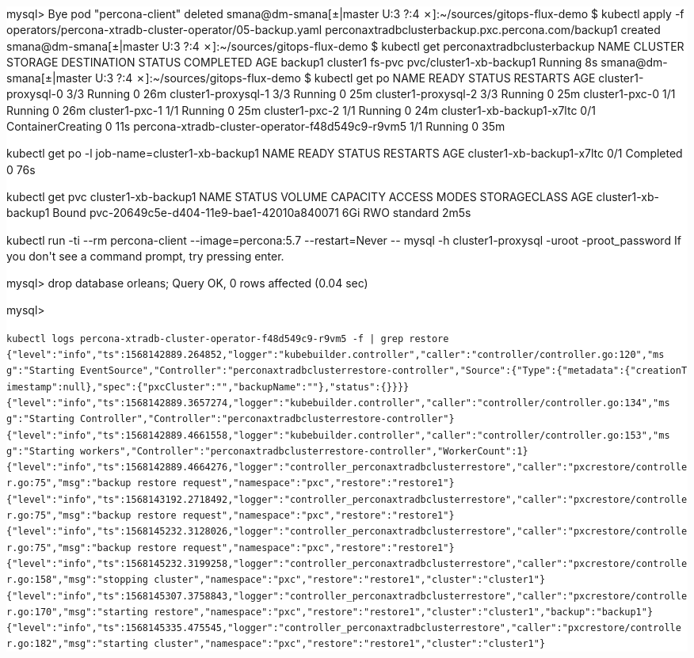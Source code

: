 mysql> Bye
pod "percona-client" deleted
smana@dm-smana[±|master U:3 ?:4 ✗]:~/sources/gitops-flux-demo $ kubectl apply -f operators/percona-xtradb-cluster-operator/05-backup.yaml
perconaxtradbclusterbackup.pxc.percona.com/backup1 created
smana@dm-smana[±|master U:3 ?:4 ✗]:~/sources/gitops-flux-demo $ kubectl get perconaxtradbclusterbackup
NAME      CLUSTER    STORAGE   DESTINATION               STATUS    COMPLETED   AGE
backup1   cluster1   fs-pvc    pvc/cluster1-xb-backup1   Running               8s
smana@dm-smana[±|master U:3 ?:4 ✗]:~/sources/gitops-flux-demo $ kubectl get po
NAME                                              READY   STATUS              RESTARTS   AGE
cluster1-proxysql-0                               3/3     Running             0          26m
cluster1-proxysql-1                               3/3     Running             0          25m
cluster1-proxysql-2                               3/3     Running             0          25m
cluster1-pxc-0                                    1/1     Running             0          26m
cluster1-pxc-1                                    1/1     Running             0          25m
cluster1-pxc-2                                    1/1     Running             0          24m
cluster1-xb-backup1-x7ltc                         0/1     ContainerCreating   0          11s
percona-xtradb-cluster-operator-f48d549c9-r9vm5   1/1     Running             0          35m


kubectl get po -l job-name=cluster1-xb-backup1
NAME                        READY   STATUS      RESTARTS   AGE
cluster1-xb-backup1-x7ltc   0/1     Completed   0          76s

kubectl get pvc cluster1-xb-backup1
NAME                  STATUS   VOLUME                                     CAPACITY   ACCESS MODES   STORAGECLASS   AGE
cluster1-xb-backup1   Bound    pvc-20649c5e-d404-11e9-bae1-42010a840071   6Gi        RWO            standard       2m5s


kubectl run -ti --rm percona-client --image=percona:5.7 --restart=Never -- mysql -h cluster1-proxysql -uroot -proot_password
If you don't see a command prompt, try pressing enter.

mysql> drop database orleans;
Query OK, 0 rows affected (0.04 sec)

mysql>


```
kubectl logs percona-xtradb-cluster-operator-f48d549c9-r9vm5 -f | grep restore
{"level":"info","ts":1568142889.264852,"logger":"kubebuilder.controller","caller":"controller/controller.go:120","msg":"Starting EventSource","Controller":"perconaxtradbclusterrestore-controller","Source":{"Type":{"metadata":{"creationTimestamp":null},"spec":{"pxcCluster":"","backupName":""},"status":{}}}}
{"level":"info","ts":1568142889.3657274,"logger":"kubebuilder.controller","caller":"controller/controller.go:134","msg":"Starting Controller","Controller":"perconaxtradbclusterrestore-controller"}
{"level":"info","ts":1568142889.4661558,"logger":"kubebuilder.controller","caller":"controller/controller.go:153","msg":"Starting workers","Controller":"perconaxtradbclusterrestore-controller","WorkerCount":1}
{"level":"info","ts":1568142889.4664276,"logger":"controller_perconaxtradbclusterrestore","caller":"pxcrestore/controller.go:75","msg":"backup restore request","namespace":"pxc","restore":"restore1"}
{"level":"info","ts":1568143192.2718492,"logger":"controller_perconaxtradbclusterrestore","caller":"pxcrestore/controller.go:75","msg":"backup restore request","namespace":"pxc","restore":"restore1"}
{"level":"info","ts":1568145232.3128026,"logger":"controller_perconaxtradbclusterrestore","caller":"pxcrestore/controller.go:75","msg":"backup restore request","namespace":"pxc","restore":"restore1"}
{"level":"info","ts":1568145232.3199258,"logger":"controller_perconaxtradbclusterrestore","caller":"pxcrestore/controller.go:158","msg":"stopping cluster","namespace":"pxc","restore":"restore1","cluster":"cluster1"}
{"level":"info","ts":1568145307.3758843,"logger":"controller_perconaxtradbclusterrestore","caller":"pxcrestore/controller.go:170","msg":"starting restore","namespace":"pxc","restore":"restore1","cluster":"cluster1","backup":"backup1"}
{"level":"info","ts":1568145335.475545,"logger":"controller_perconaxtradbclusterrestore","caller":"pxcrestore/controller.go:182","msg":"starting cluster","namespace":"pxc","restore":"restore1","cluster":"cluster1"}
```